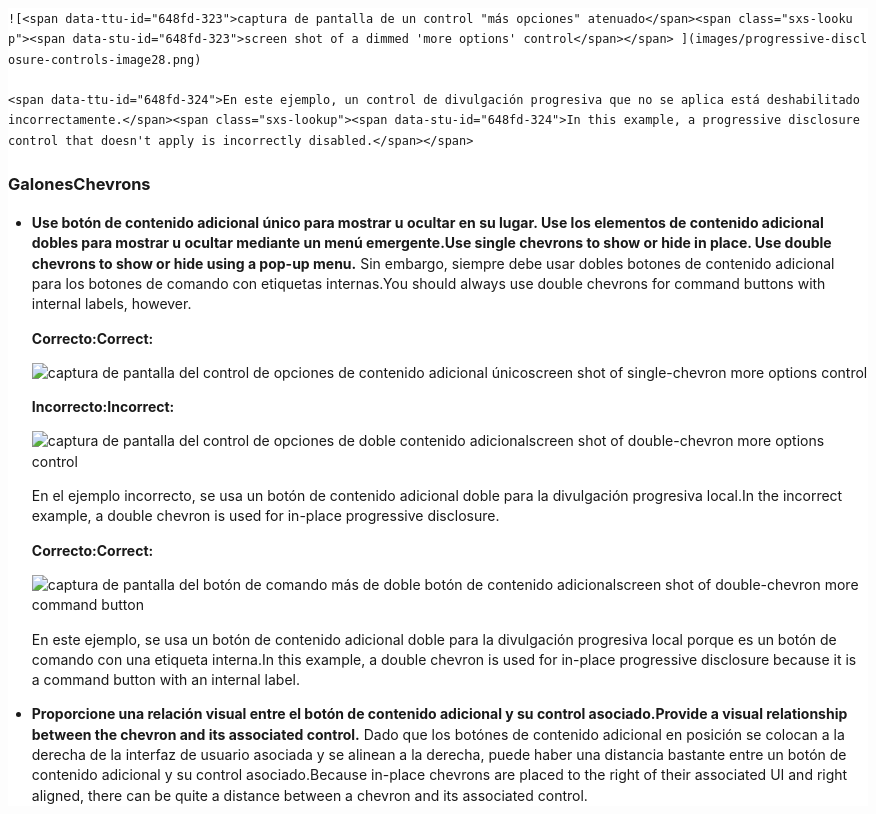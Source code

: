     ![<span data-ttu-id="648fd-323">captura de pantalla de un control "más opciones" atenuado</span><span class="sxs-lookup"><span data-stu-id="648fd-323">screen shot of a dimmed 'more options' control</span></span> ](images/progressive-disclosure-controls-image28.png)

    <span data-ttu-id="648fd-324">En este ejemplo, un control de divulgación progresiva que no se aplica está deshabilitado incorrectamente.</span><span class="sxs-lookup"><span data-stu-id="648fd-324">In this example, a progressive disclosure control that doesn't apply is incorrectly disabled.</span></span>

### <a name="chevrons"></a><span data-ttu-id="648fd-325">Galones</span><span class="sxs-lookup"><span data-stu-id="648fd-325">Chevrons</span></span>

-   <span data-ttu-id="648fd-326">**Use botón de contenido adicional único para mostrar u ocultar en su lugar. Use los elementos de contenido adicional dobles para mostrar u ocultar mediante un menú emergente.**</span><span class="sxs-lookup"><span data-stu-id="648fd-326">**Use single chevrons to show or hide in place. Use double chevrons to show or hide using a pop-up menu.**</span></span> <span data-ttu-id="648fd-327">Sin embargo, siempre debe usar dobles botones de contenido adicional para los botones de comando con etiquetas internas.</span><span class="sxs-lookup"><span data-stu-id="648fd-327">You should always use double chevrons for command buttons with internal labels, however.</span></span>

    <span data-ttu-id="648fd-328">**Correcto:**</span><span class="sxs-lookup"><span data-stu-id="648fd-328">**Correct:**</span></span>

    ![<span data-ttu-id="648fd-329">captura de pantalla del control de opciones de contenido adicional único</span><span class="sxs-lookup"><span data-stu-id="648fd-329">screen shot of single-chevron more options control</span></span> ](images/progressive-disclosure-controls-image29.png)

    <span data-ttu-id="648fd-330">**Incorrecto:**</span><span class="sxs-lookup"><span data-stu-id="648fd-330">**Incorrect:**</span></span>

    ![<span data-ttu-id="648fd-331">captura de pantalla del control de opciones de doble contenido adicional</span><span class="sxs-lookup"><span data-stu-id="648fd-331">screen shot of double-chevron more options control</span></span> ](images/progressive-disclosure-controls-image30.png)

    <span data-ttu-id="648fd-332">En el ejemplo incorrecto, se usa un botón de contenido adicional doble para la divulgación progresiva local.</span><span class="sxs-lookup"><span data-stu-id="648fd-332">In the incorrect example, a double chevron is used for in-place progressive disclosure.</span></span>

    <span data-ttu-id="648fd-333">**Correcto:**</span><span class="sxs-lookup"><span data-stu-id="648fd-333">**Correct:**</span></span>

    ![<span data-ttu-id="648fd-334">captura de pantalla del botón de comando más de doble botón de contenido adicional</span><span class="sxs-lookup"><span data-stu-id="648fd-334">screen shot of double-chevron more command button</span></span> ](images/progressive-disclosure-controls-image31.png)

    <span data-ttu-id="648fd-335">En este ejemplo, se usa un botón de contenido adicional doble para la divulgación progresiva local porque es un botón de comando con una etiqueta interna.</span><span class="sxs-lookup"><span data-stu-id="648fd-335">In this example, a double chevron is used for in-place progressive disclosure because it is a command button with an internal label.</span></span>

-   <span data-ttu-id="648fd-336">**Proporcione una relación visual entre el botón de contenido adicional y su control asociado.**</span><span class="sxs-lookup"><span data-stu-id="648fd-336">**Provide a visual relationship between the chevron and its associated control.**</span></span> <span data-ttu-id="648fd-337">Dado que los botónes de contenido adicional en posición se colocan a la derecha de la interfaz de usuario asociada y se alinean a la derecha, puede haber una distancia bastante entre un botón de contenido adicional y su control asociado.</span><span class="sxs-lookup"><span data-stu-id="648fd-337">Because in-place chevrons are placed to the right of their associated UI and right aligned, there can be quite a distance between a chevron and its associated control.</span></span>
